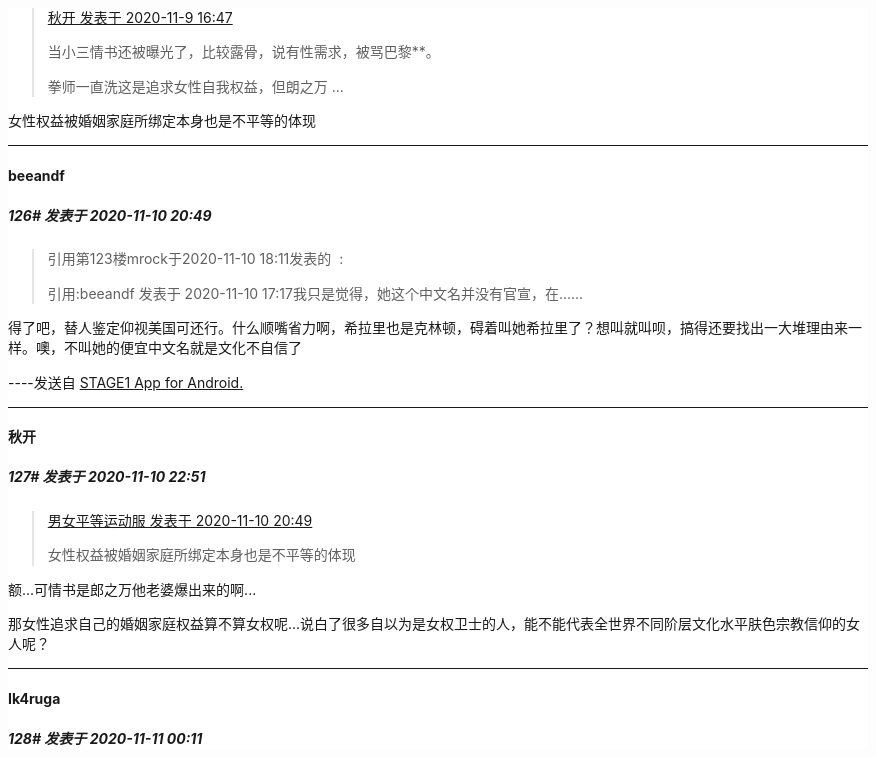 

<blockquote><a href="httphttps://bbs.saraba1st.com/2b/forum.php?mod=redirect&amp;goto=findpost&amp;pid=49336188&amp;ptid=1971039" target="_blank">秋开 发表于 2020-11-9 16:47</a>

当小三情书还被曝光了，比较露骨，说有性需求，被骂巴黎**。

拳师一直洗这是追求女性自我权益，但朗之万 ...</blockquote>
女性权益被婚姻家庭所绑定本身也是不平等的体现







*****

####  beeandf  
##### 126#       发表于 2020-11-10 20:49



<blockquote>引用第123楼mrock于2020-11-10 18:11发表的  :

引用:beeandf 发表于 2020-11-10 17:17我只是觉得，她这个中文名并没有官宣，在......</blockquote>

得了吧，替人鉴定仰视美国可还行。什么顺嘴省力啊，希拉里也是克林顿，碍着叫她希拉里了？想叫就叫呗，搞得还要找出一大堆理由来一样。噢，不叫她的便宜中文名就是文化不自信了



----发送自 [STAGE1 App for Android.](http://stage1.5j4m.com/?1.32)







*****

####  秋开  
##### 127#       发表于 2020-11-10 22:51



<blockquote><a href="httphttps://bbs.saraba1st.com/2b/forum.php?mod=redirect&amp;goto=findpost&amp;pid=49351094&amp;ptid=1971039" target="_blank">男女平等运动服 发表于 2020-11-10 20:49</a>

女性权益被婚姻家庭所绑定本身也是不平等的体现</blockquote>
额...可情书是郎之万他老婆爆出来的啊...


那女性追求自己的婚姻家庭权益算不算女权呢...说白了很多自以为是女权卫士的人，能不能代表全世界不同阶层文化水平肤色宗教信仰的女人呢？








*****

####  Ik4ruga  
##### 128#       发表于 2020-11-11 00:11


